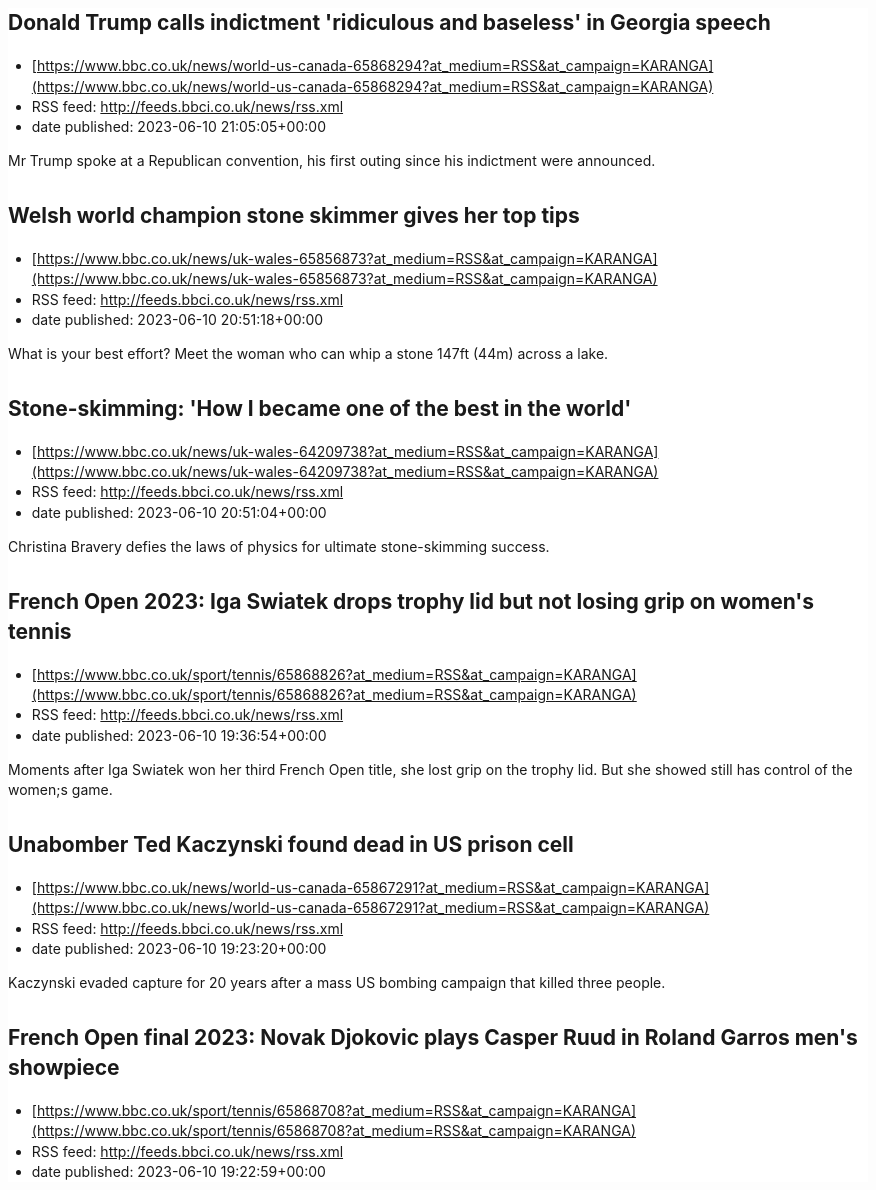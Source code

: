 ## Donald Trump calls indictment 'ridiculous and baseless' in Georgia speech
 - [https://www.bbc.co.uk/news/world-us-canada-65868294?at_medium=RSS&at_campaign=KARANGA](https://www.bbc.co.uk/news/world-us-canada-65868294?at_medium=RSS&at_campaign=KARANGA)
 - RSS feed: http://feeds.bbci.co.uk/news/rss.xml
 - date published: 2023-06-10 21:05:05+00:00

Mr Trump spoke at a Republican convention, his first outing since his indictment were announced.

## Welsh world champion stone skimmer gives her top tips
 - [https://www.bbc.co.uk/news/uk-wales-65856873?at_medium=RSS&at_campaign=KARANGA](https://www.bbc.co.uk/news/uk-wales-65856873?at_medium=RSS&at_campaign=KARANGA)
 - RSS feed: http://feeds.bbci.co.uk/news/rss.xml
 - date published: 2023-06-10 20:51:18+00:00

What is your best effort? Meet the woman who can whip a stone 147ft (44m) across a lake.

## Stone-skimming: 'How I became one of the best in the world'
 - [https://www.bbc.co.uk/news/uk-wales-64209738?at_medium=RSS&at_campaign=KARANGA](https://www.bbc.co.uk/news/uk-wales-64209738?at_medium=RSS&at_campaign=KARANGA)
 - RSS feed: http://feeds.bbci.co.uk/news/rss.xml
 - date published: 2023-06-10 20:51:04+00:00

Christina Bravery defies the laws of physics for ultimate stone-skimming success.

## French Open 2023: Iga Swiatek drops trophy lid but not losing grip on women's tennis
 - [https://www.bbc.co.uk/sport/tennis/65868826?at_medium=RSS&at_campaign=KARANGA](https://www.bbc.co.uk/sport/tennis/65868826?at_medium=RSS&at_campaign=KARANGA)
 - RSS feed: http://feeds.bbci.co.uk/news/rss.xml
 - date published: 2023-06-10 19:36:54+00:00

Moments after Iga Swiatek won her third French Open title, she lost grip on the trophy lid. But she showed still has control of the women;s game.

## Unabomber Ted Kaczynski found dead in US prison cell
 - [https://www.bbc.co.uk/news/world-us-canada-65867291?at_medium=RSS&at_campaign=KARANGA](https://www.bbc.co.uk/news/world-us-canada-65867291?at_medium=RSS&at_campaign=KARANGA)
 - RSS feed: http://feeds.bbci.co.uk/news/rss.xml
 - date published: 2023-06-10 19:23:20+00:00

Kaczynski evaded capture for 20 years after a mass US bombing campaign that killed three people.

## French Open final 2023: Novak Djokovic plays Casper Ruud in Roland Garros men's showpiece
 - [https://www.bbc.co.uk/sport/tennis/65868708?at_medium=RSS&at_campaign=KARANGA](https://www.bbc.co.uk/sport/tennis/65868708?at_medium=RSS&at_campaign=KARANGA)
 - RSS feed: http://feeds.bbci.co.uk/news/rss.xml
 - date published: 2023-06-10 19:22:59+00:00

